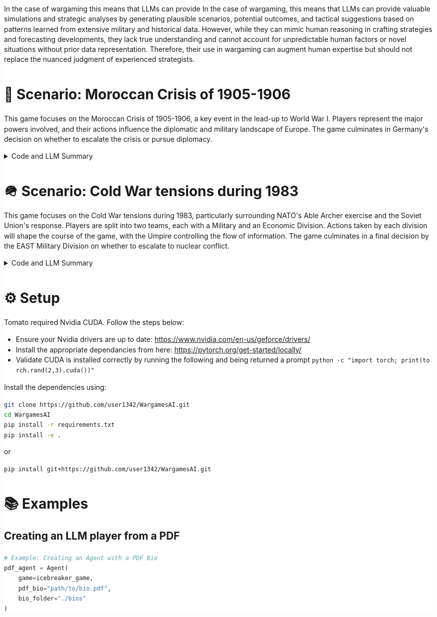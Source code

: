 In the case of wargaming this means that LLMs can provide In the case of wargaming, this means that LLMs can provide valuable simulations and strategic analyses by generating plausible scenarios, potential outcomes, and tactical suggestions based on patterns learned from extensive military and historical data. However, while they can mimic human reasoning in crafting strategies and forecasting developments, they lack true understanding and cannot account for unpredictable human factors or novel situations without prior data representation. Therefore, their use in wargaming can augment human expertise but should not replace the nuanced judgment of experienced strategists.

# 🎌 Scenario: Moroccan Crisis of 1905-1906
This game focuses on the Moroccan Crisis of 1905-1906, a key event in the lead-up to World War I. Players represent the major powers involved, and their actions influence the diplomatic and military landscape of Europe. The game culminates in Germany's decision on whether to escalate the crisis or pursue diplomacy.

<details><summary>Code and LLM Summary</summary></details>

# 🪖 Scenario: Cold War tensions during 1983
This game focuses on the Cold War tensions during 1983, particularly surrounding NATO's Able Archer exercise and the Soviet Union's response. Players are split into two teams, each with a Military and an Economic Division. Actions taken by each division will shape the course of the game, with the Umpire controlling the flow of information. The game culminates in a final decision by the EAST Military Division on whether to escalate to nuclear conflict.

<details><summary>Code and LLM Summary</summary></details>

# ⚙️ Setup
Tomato required Nvidia CUDA. Follow the steps below:
- Ensure your Nvidia drivers are up to date: https://www.nvidia.com/en-us/geforce/drivers/
- Install the appropriate dependancies from here: https://pytorch.org/get-started/locally/
- Validate CUDA is installed correctly by running the following and being returned a prompt ```python -c "import torch; print(torch.rand(2,3).cuda())"```
  
Install the dependencies using:

```bash
git clone https://github.com/user1342/WargamesAI.git
cd WargamesAI
pip install -r requirements.txt
pip install -e .
```
or
```bash
pip install git+https://github.com/user1342/WargamesAI.git
```

# 📚 Examples

## Creating an LLM player from a PDF
```python
# Example: Creating an Agent with a PDF Bio
pdf_agent = Agent(
    game=icebreaker_game,
    pdf_bio="path/to/bio.pdf",
    bio_folder="./bios"
)
```
